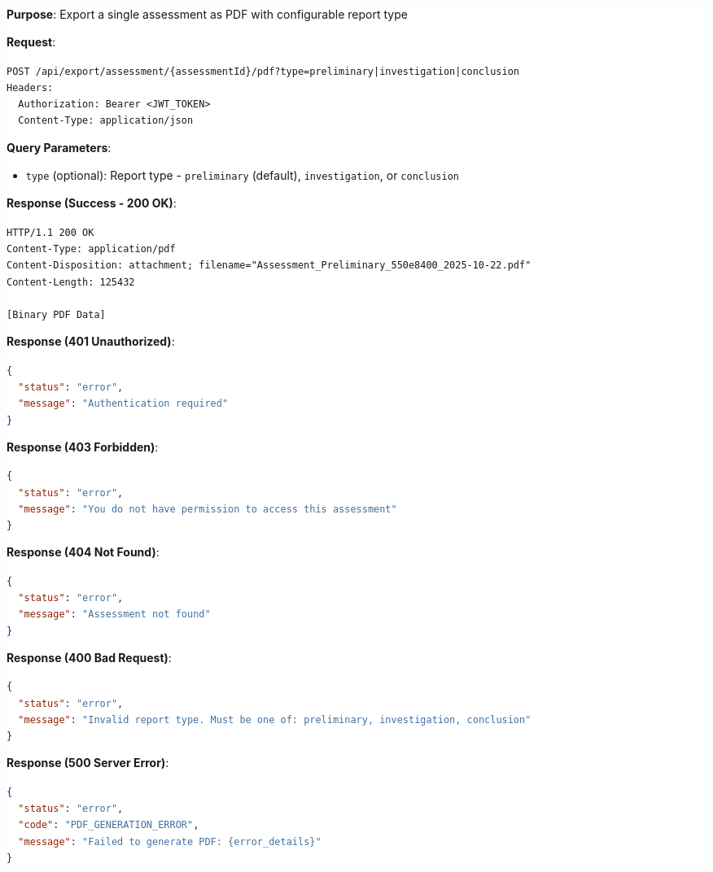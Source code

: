 **Purpose**: Export a single assessment as PDF with configurable report type

**Request**:
```
POST /api/export/assessment/{assessmentId}/pdf?type=preliminary|investigation|conclusion
Headers:
  Authorization: Bearer <JWT_TOKEN>
  Content-Type: application/json
```

**Query Parameters**:
- `type` (optional): Report type - `preliminary` (default), `investigation`, or `conclusion`

**Response (Success - 200 OK)**:
```
HTTP/1.1 200 OK
Content-Type: application/pdf
Content-Disposition: attachment; filename="Assessment_Preliminary_550e8400_2025-10-22.pdf"
Content-Length: 125432

[Binary PDF Data]
```

**Response (401 Unauthorized)**:
```json
{
  "status": "error",
  "message": "Authentication required"
}
```

**Response (403 Forbidden)**:
```json
{
  "status": "error",
  "message": "You do not have permission to access this assessment"
}
```

**Response (404 Not Found)**:
```json
{
  "status": "error",
  "message": "Assessment not found"
}
```

**Response (400 Bad Request)**:
```json
{
  "status": "error",
  "message": "Invalid report type. Must be one of: preliminary, investigation, conclusion"
}
```

**Response (500 Server Error)**:
```json
{
  "status": "error",
  "code": "PDF_GENERATION_ERROR",
  "message": "Failed to generate PDF: {error_details}"
}
```
